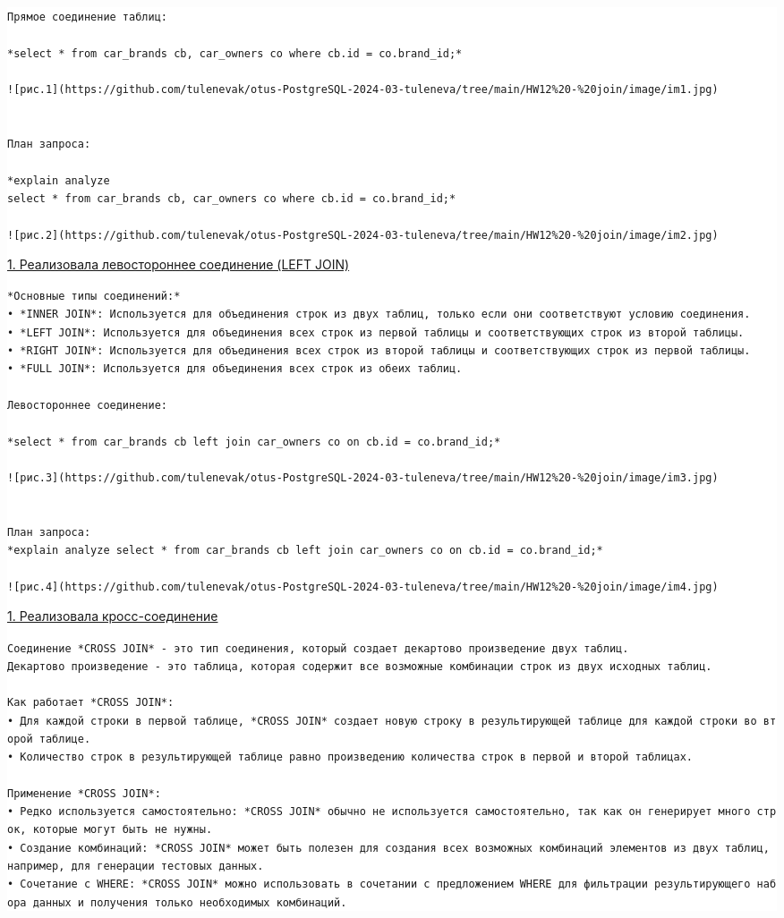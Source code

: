 	Прямое соединение таблиц:  
	
	*select * from car_brands cb, car_owners co where cb.id = co.brand_id;*  
   
	![рис.1](https://github.com/tulenevak/otus-PostgreSQL-2024-03-tuleneva/tree/main/HW12%20-%20join/image/im1.jpg) 
  
    
	План запроса:  
  
	*explain analyze  
	select * from car_brands cb, car_owners co where cb.id = co.brand_id;*  
    
	![рис.2](https://github.com/tulenevak/otus-PostgreSQL-2024-03-tuleneva/tree/main/HW12%20-%20join/image/im2.jpg) 
  

<u>1. Реализовала левостороннее соединение (LEFT JOIN)</u>   
  
	*Основные типы соединений:*  
	• *INNER JOIN*: Используется для объединения строк из двух таблиц, только если они соответствуют условию соединения.  
	• *LEFT JOIN*: Используется для объединения всех строк из первой таблицы и соответствующих строк из второй таблицы.  
	• *RIGHT JOIN*: Используется для объединения всех строк из второй таблицы и соответствующих строк из первой таблицы.  
	• *FULL JOIN*: Используется для объединения всех строк из обеих таблиц.  
  
	Левостороннее соединение:
  
	*select * from car_brands cb left join car_owners co on cb.id = co.brand_id;*  
   
	![рис.3](https://github.com/tulenevak/otus-PostgreSQL-2024-03-tuleneva/tree/main/HW12%20-%20join/image/im3.jpg) 
  
  
	План запроса:  
	*explain analyze select * from car_brands cb left join car_owners co on cb.id = co.brand_id;*  
   
	![рис.4](https://github.com/tulenevak/otus-PostgreSQL-2024-03-tuleneva/tree/main/HW12%20-%20join/image/im4.jpg) 
  
  
<u>1. Реализовала кросс-соединение</u>    
  	
	Соединение *CROSS JOIN* - это тип соединения, который создает декартово произведение двух таблиц.   
	Декартово произведение - это таблица, которая содержит все возможные комбинации строк из двух исходных таблиц.   
  
	Как работает *CROSS JOIN*:  
	• Для каждой строки в первой таблице, *CROSS JOIN* создает новую строку в результирующей таблице для каждой строки во второй таблице.  
	• Количество строк в результирующей таблице равно произведению количества строк в первой и второй таблицах.  
	
	Применение *CROSS JOIN*:  
	• Редко используется самостоятельно: *CROSS JOIN* обычно не используется самостоятельно, так как он генерирует много строк, которые могут быть не нужны.  
	• Создание комбинаций: *CROSS JOIN* может быть полезен для создания всех возможных комбинаций элементов из двух таблиц, например, для генерации тестовых данных.  
	• Сочетание с WHERE: *CROSS JOIN* можно использовать в сочетании с предложением WHERE для фильтрации результирующего набора данных и получения только необходимых комбинаций.  
  
